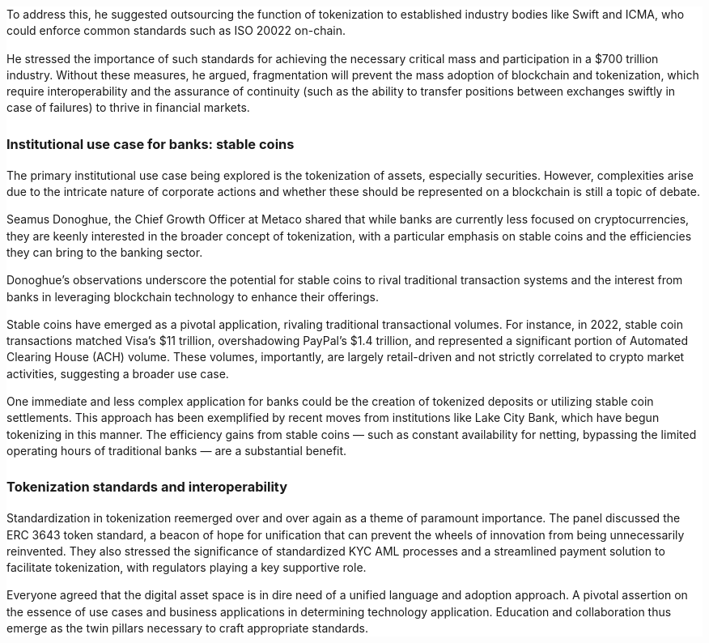 To address this, he suggested outsourcing the function of tokenization to
established industry bodies like Swift and ICMA, who could enforce common
standards such as ISO 20022 on-chain.

He stressed the importance of such standards for achieving the necessary
critical mass and participation in a $700 trillion industry. Without these
measures, he argued, fragmentation will prevent the mass adoption of
blockchain and tokenization, which require interoperability and the assurance
of continuity (such as the ability to transfer positions between exchanges
swiftly in case of failures) to thrive in financial markets.

### Institutional use case for banks: stable coins

The primary institutional use case being explored is the tokenization of
assets, especially securities. However, complexities arise due to the
intricate nature of corporate actions and whether these should be represented
on a blockchain is still a topic of debate.

Seamus Donoghue, the Chief Growth Officer at Metaco shared that while banks
are currently less focused on cryptocurrencies, they are keenly interested in
the broader concept of tokenization, with a particular emphasis on stable
coins and the efficiencies they can bring to the banking sector.

Donoghue’s observations underscore the potential for stable coins to rival
traditional transaction systems and the interest from banks in leveraging
blockchain technology to enhance their offerings.

Stable coins have emerged as a pivotal application, rivaling traditional
transactional volumes. For instance, in 2022, stable coin transactions matched
Visa’s $11 trillion, overshadowing PayPal’s $1.4 trillion, and represented a
significant portion of Automated Clearing House (ACH) volume. These volumes,
importantly, are largely retail-driven and not strictly correlated to crypto
market activities, suggesting a broader use case.

One immediate and less complex application for banks could be the creation of
tokenized deposits or utilizing stable coin settlements. This approach has
been exemplified by recent moves from institutions like Lake City Bank, which
have begun tokenizing in this manner. The efficiency gains from stable coins —
such as constant availability for netting, bypassing the limited operating
hours of traditional banks — are a substantial benefit.

### Tokenization standards and interoperability

Standardization in tokenization reemerged over and over again as a theme of
paramount importance. The panel discussed the ERC 3643 token standard, a
beacon of hope for unification that can prevent the wheels of innovation from
being unnecessarily reinvented. They also stressed the significance of
standardized KYC AML processes and a streamlined payment solution to
facilitate tokenization, with regulators playing a key supportive role.

Everyone agreed that the digital asset space is in dire need of a unified
language and adoption approach. A pivotal assertion on the essence of use
cases and business applications in determining technology application.
Education and collaboration thus emerge as the twin pillars necessary to craft
appropriate standards.
